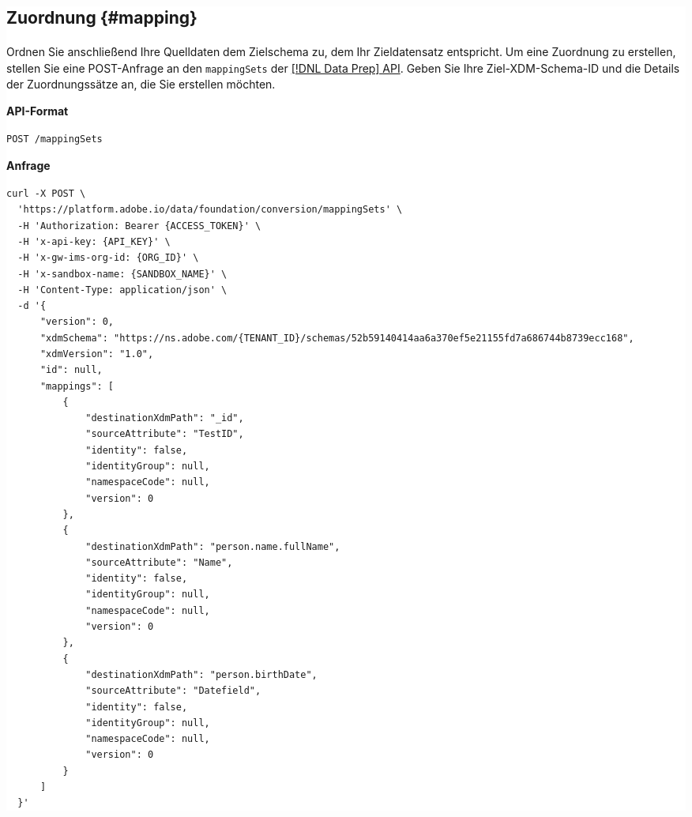 ## Zuordnung {#mapping}

Ordnen Sie anschließend Ihre Quelldaten dem Zielschema zu, dem Ihr Zieldatensatz entspricht. Um eine Zuordnung zu erstellen, stellen Sie eine POST-Anfrage an den `mappingSets` der [[!DNL Data Prep] API](https://developer.adobe.com/experience-platform-apis/references/data-prep/). Geben Sie Ihre Ziel-XDM-Schema-ID und die Details der Zuordnungssätze an, die Sie erstellen möchten.

**API-Format**

```http
POST /mappingSets
```

**Anfrage**

```shell
curl -X POST \
  'https://platform.adobe.io/data/foundation/conversion/mappingSets' \
  -H 'Authorization: Bearer {ACCESS_TOKEN}' \
  -H 'x-api-key: {API_KEY}' \
  -H 'x-gw-ims-org-id: {ORG_ID}' \
  -H 'x-sandbox-name: {SANDBOX_NAME}' \
  -H 'Content-Type: application/json' \
  -d '{
      "version": 0,
      "xdmSchema": "https://ns.adobe.com/{TENANT_ID}/schemas/52b59140414aa6a370ef5e21155fd7a686744b8739ecc168",
      "xdmVersion": "1.0",
      "id": null,
      "mappings": [
          {
              "destinationXdmPath": "_id",
              "sourceAttribute": "TestID",
              "identity": false,
              "identityGroup": null,
              "namespaceCode": null,
              "version": 0
          },
          {
              "destinationXdmPath": "person.name.fullName",
              "sourceAttribute": "Name",
              "identity": false,
              "identityGroup": null,
              "namespaceCode": null,
              "version": 0
          },
          {
              "destinationXdmPath": "person.birthDate",
              "sourceAttribute": "Datefield",
              "identity": false,
              "identityGroup": null,
              "namespaceCode": null,
              "version": 0
          }
      ]
  }'
```
